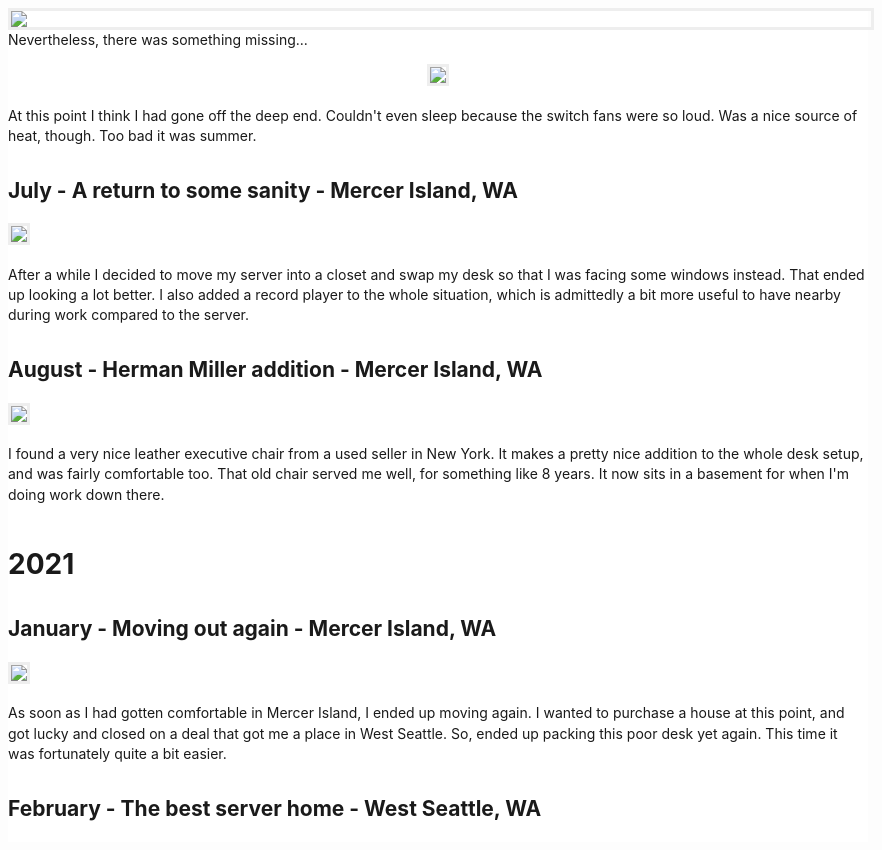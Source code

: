 <img src="/photos/workstation/2020-and-the-server.jpg" style="display: inline; border: 3px solid #EEE; width: 100%; float: left;" />
</div>

Nevertheless, there was something missing...

<center>
<img src="/photos/workstation/2020-pure-nonsense.jpg" style="border: 3px solid #EEE; width: 50%;" />
</center>

At this point I think I had gone off the deep end. Couldn't even sleep
because the switch fans were so loud. Was a nice source of heat,
though. Too bad it was summer.

## July - A return to some sanity - Mercer Island, WA

<img src="/photos/workstation/2020-some-sanity.jpg" style="border: 3px solid #EEE;" />

After a while I decided to move my server into a closet and swap my
desk so that I was facing some windows instead. That ended up looking
a lot better. I also added a record player to the whole situation,
which is admittedly a bit more useful to have nearby during work
compared to the server.

## August - Herman Miller addition - Mercer Island, WA

<img src="/photos/workstation/2020-herman-miller.jpg" style="border: 3px solid #EEE;" />

I found a very nice leather executive chair from a used seller in New
York. It makes a pretty nice addition to the whole desk setup, and was
fairly comfortable too. That old chair served me well, for something
like 8 years. It now sits in a basement for when I'm doing work down
there.

# 2021

## January - Moving out again - Mercer Island, WA

<img src="/photos/workstation/2021-moving-out-again.jpg" style="border: 3px solid #EEE;" />

As soon as I had gotten comfortable in Mercer Island, I ended up
moving again. I wanted to purchase a house at this point, and got
lucky and closed on a deal that got me a place in West Seattle. So,
ended up packing this poor desk yet again. This time it was
fortunately quite a bit easier.

## February - The best server home - West Seattle, WA

<div style="display: flex; flex-direction: row">
